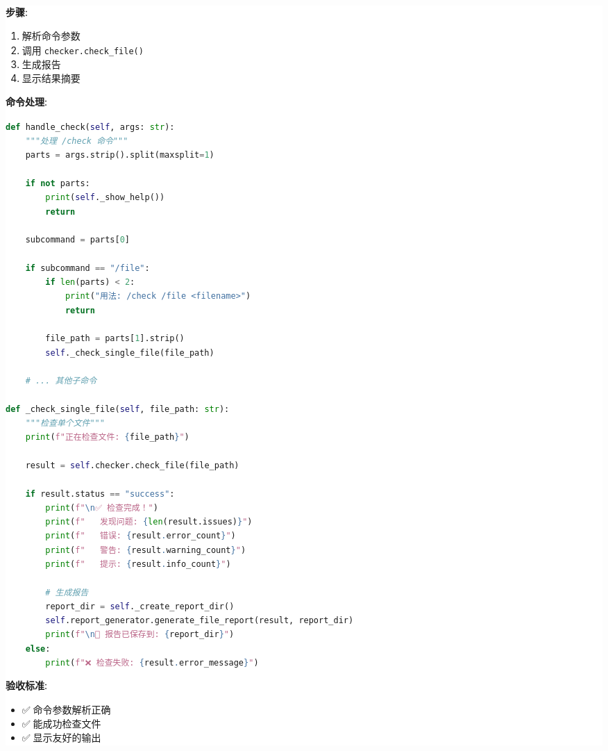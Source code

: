 **步骤**:
1. 解析命令参数
2. 调用 `checker.check_file()`
3. 生成报告
4. 显示结果摘要

**命令处理**:
```python
def handle_check(self, args: str):
    """处理 /check 命令"""
    parts = args.strip().split(maxsplit=1)

    if not parts:
        print(self._show_help())
        return

    subcommand = parts[0]

    if subcommand == "/file":
        if len(parts) < 2:
            print("用法: /check /file <filename>")
            return

        file_path = parts[1].strip()
        self._check_single_file(file_path)

    # ... 其他子命令

def _check_single_file(self, file_path: str):
    """检查单个文件"""
    print(f"正在检查文件: {file_path}")

    result = self.checker.check_file(file_path)

    if result.status == "success":
        print(f"\n✅ 检查完成！")
        print(f"   发现问题: {len(result.issues)}")
        print(f"   错误: {result.error_count}")
        print(f"   警告: {result.warning_count}")
        print(f"   提示: {result.info_count}")

        # 生成报告
        report_dir = self._create_report_dir()
        self.report_generator.generate_file_report(result, report_dir)
        print(f"\n📄 报告已保存到: {report_dir}")
    else:
        print(f"❌ 检查失败: {result.error_message}")
```

**验收标准**:
- ✅ 命令参数解析正确
- ✅ 能成功检查文件
- ✅ 显示友好的输出
